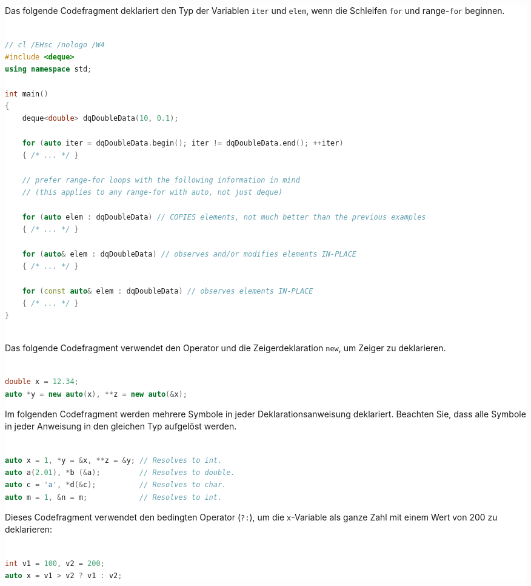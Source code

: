  Das folgende Codefragment deklariert den Typ der Variablen `iter` und `elem`, wenn die Schleifen `for` und range\-`for` beginnen.  
  
```cpp  
  
// cl /EHsc /nologo /W4  
#include <deque>  
using namespace std;  
  
int main()  
{  
    deque<double> dqDoubleData(10, 0.1);  
  
    for (auto iter = dqDoubleData.begin(); iter != dqDoubleData.end(); ++iter)  
    { /* ... */ }  
  
    // prefer range-for loops with the following information in mind  
    // (this applies to any range-for with auto, not just deque)  
  
    for (auto elem : dqDoubleData) // COPIES elements, not much better than the previous examples  
    { /* ... */ }  
  
    for (auto& elem : dqDoubleData) // observes and/or modifies elements IN-PLACE  
    { /* ... */ }  
  
    for (const auto& elem : dqDoubleData) // observes elements IN-PLACE  
    { /* ... */ }  
}  
  
```  
  
 Das folgende Codefragment verwendet den Operator und die Zeigerdeklaration `new`, um Zeiger zu deklarieren.  
  
```cpp  
  
double x = 12.34;  
auto *y = new auto(x), **z = new auto(&x);  
```  
  
 Im folgenden Codefragment werden mehrere Symbole in jeder Deklarationsanweisung deklariert.  Beachten Sie, dass alle Symbole in jeder Anweisung in den gleichen Typ aufgelöst werden.  
  
```cpp  
  
auto x = 1, *y = &x, **z = &y; // Resolves to int.  
auto a(2.01), *b (&a);         // Resolves to double.  
auto c = 'a', *d(&c);          // Resolves to char.  
auto m = 1, &n = m;            // Resolves to int.  
```  
  
 Dieses Codefragment verwendet den bedingten Operator \(`?:`\), um die `x`\-Variable als ganze Zahl mit einem Wert von 200 zu deklarieren:  
  
```cpp  
  
int v1 = 100, v2 = 200;  
auto x = v1 > v2 ? v1 : v2;  
```  
  